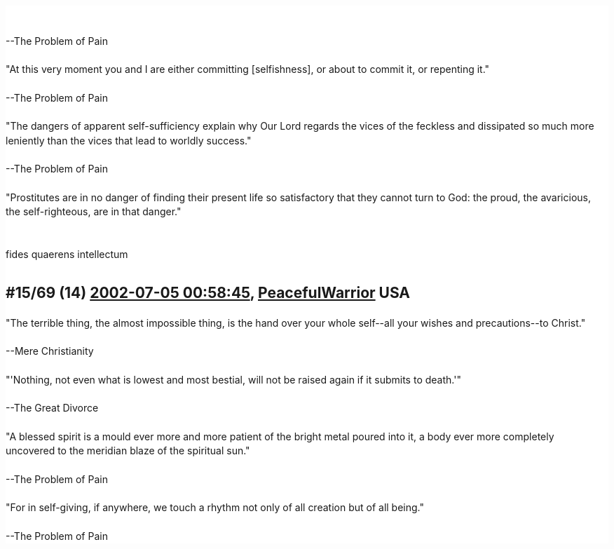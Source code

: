 <br>
<br>
--The Problem of Pain
<br>
<br>
"At this very moment you and I are either committing [selfishness], or about to commit it, or repenting it."
<br>
<br>
--The Problem of Pain
<br>
<br>
"The dangers of apparent self-sufficiency explain why Our Lord regards the vices of the feckless and dissipated so much more
<br>
leniently than the vices that lead to worldly success."
<br>
<br>
--The Problem of Pain
<br>
<br>
"Prostitutes are in no danger of finding their present life so satisfactory that they cannot turn to God: the proud, the avaricious,
<br>
the self-righteous, are in that danger."
<br>
<br>
<br>
fides quaerens intellectum
</section>

## \#15/69 (14) [2002-07-05 00:58:45](https://www.astralpulse.com/forums/index.php?msg=7769), [PeacefulWarrior](https://www.astralpulse.com/forums/profile/?u=230) USA ##
<section>
"The terrible thing, the almost impossible thing, is the hand over your whole self--all your wishes and precautions--to Christ."
<br>
<br>
--Mere Christianity
<br>
<br>
"'Nothing, not even what is lowest and most bestial, will not be raised again if it submits to death.'"
<br>
<br>
--The Great Divorce
<br>
<br>
"A blessed spirit is a mould ever more and more patient of the bright metal poured into it, a body ever more completely
<br>
uncovered to the meridian blaze of the spiritual sun."
<br>
<br>
--The Problem of Pain
<br>
<br>
"For in self-giving, if anywhere, we touch a rhythm not only of all creation but of all being."
<br>
<br>
--The Problem of Pain
<br>